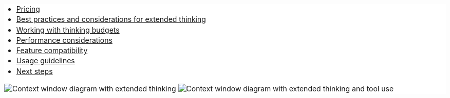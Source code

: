   * [Pricing](https://docs.anthropic.com/en/docs/build-with-claude/extended-thinking#pricing)
  * [Best practices and considerations for extended thinking](https://docs.anthropic.com/en/docs/build-with-claude/extended-thinking#best-practices-and-considerations-for-extended-thinking)
  * [Working with thinking budgets](https://docs.anthropic.com/en/docs/build-with-claude/extended-thinking#working-with-thinking-budgets)
  * [Performance considerations](https://docs.anthropic.com/en/docs/build-with-claude/extended-thinking#performance-considerations)
  * [Feature compatibility](https://docs.anthropic.com/en/docs/build-with-claude/extended-thinking#feature-compatibility)
  * [Usage guidelines](https://docs.anthropic.com/en/docs/build-with-claude/extended-thinking#usage-guidelines)
  * [Next steps](https://docs.anthropic.com/en/docs/build-with-claude/extended-thinking#next-steps)


![Context window diagram with extended thinking](https://mintlify.s3.us-west-1.amazonaws.com/anthropic/images/context-window-thinking.svg)
![Context window diagram with extended thinking and tool use](https://mintlify.s3.us-west-1.amazonaws.com/anthropic/images/context-window-thinking-tools.svg)

